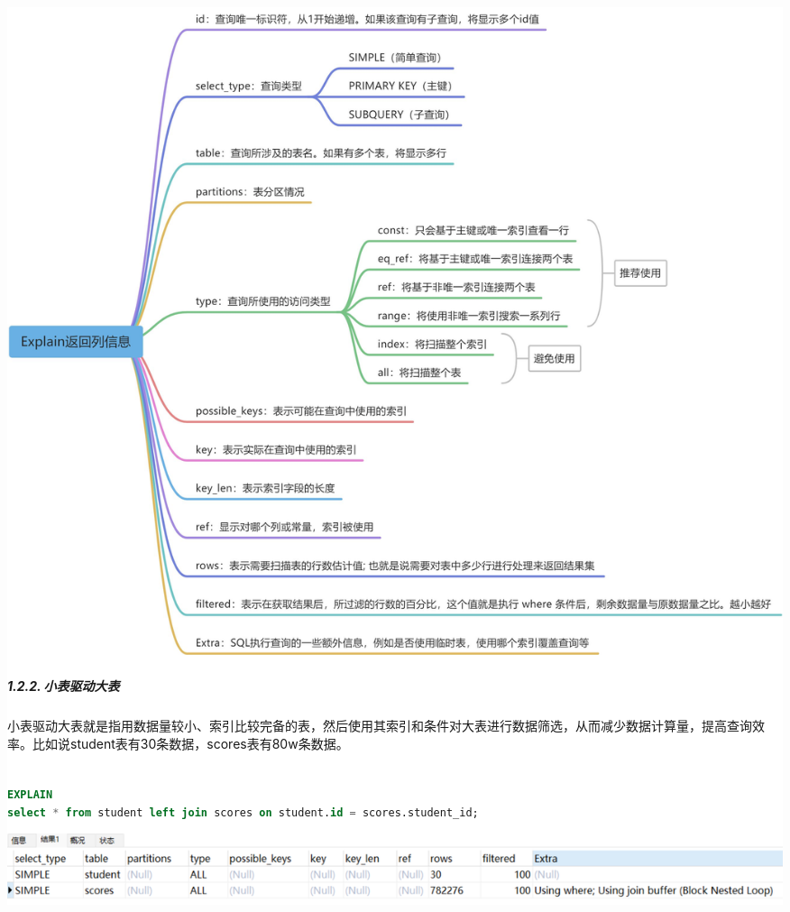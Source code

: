 ![画板](./img/4_xIH9kdrSNB7IMN/1680874940944-32aa1d07-82f6-4dd8-b3c8-f98fcdb01f9a-828639.jpeg)

##### 1.2.2. 小表驱动大表

小表驱动大表就是指用数据量较小、索引比较完备的表，然后使用其索引和条件对大表进行数据筛选，从而减少数据计算量，提高查询效率。比如说student表有30条数据，scores表有80w条数据。

```sql

EXPLAIN
select * from student left join scores on student.id = scores.student_id;
```

![1680182182469-d69c3714-7715-41f9-9e91-6dd2ad551cb8.png](./img/4_xIH9kdrSNB7IMN/1680182182469-d69c3714-7715-41f9-9e91-6dd2ad551cb8-294232.png)
